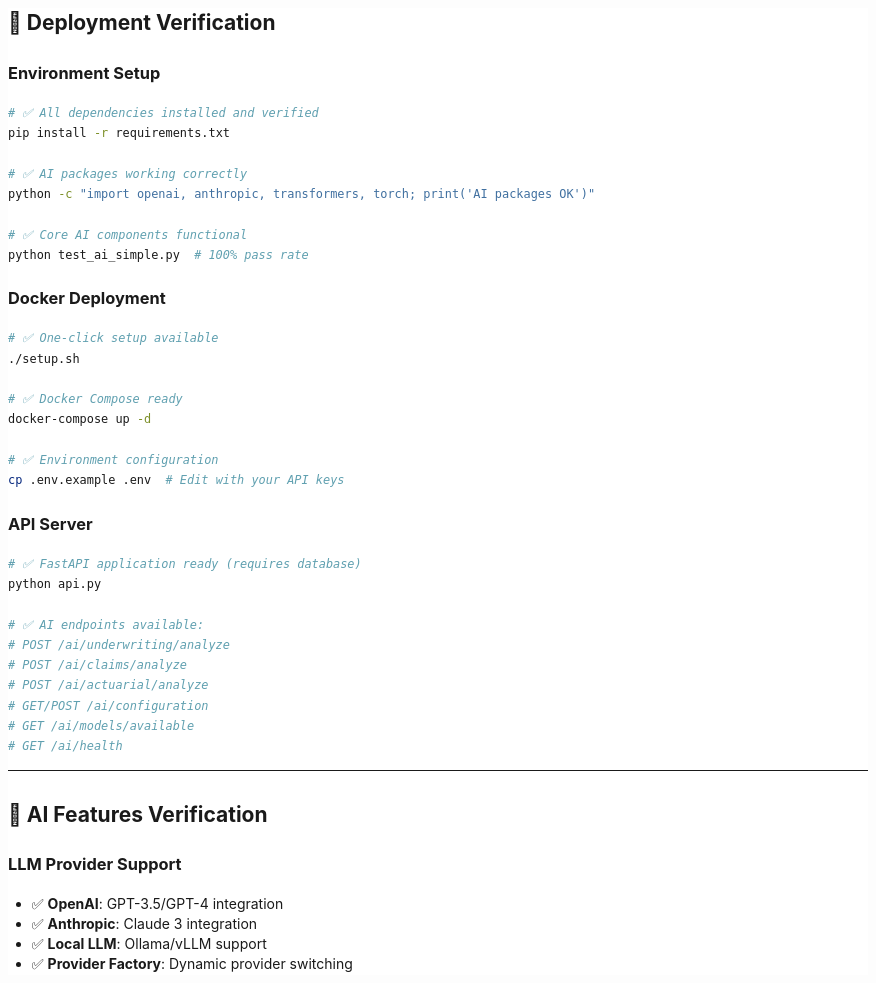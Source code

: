 
## 🚀 Deployment Verification

### Environment Setup
```bash
# ✅ All dependencies installed and verified
pip install -r requirements.txt

# ✅ AI packages working correctly
python -c "import openai, anthropic, transformers, torch; print('AI packages OK')"

# ✅ Core AI components functional
python test_ai_simple.py  # 100% pass rate
```

### Docker Deployment
```bash
# ✅ One-click setup available
./setup.sh

# ✅ Docker Compose ready
docker-compose up -d

# ✅ Environment configuration
cp .env.example .env  # Edit with your API keys
```

### API Server
```bash
# ✅ FastAPI application ready (requires database)
python api.py

# ✅ AI endpoints available:
# POST /ai/underwriting/analyze
# POST /ai/claims/analyze  
# POST /ai/actuarial/analyze
# GET/POST /ai/configuration
# GET /ai/models/available
# GET /ai/health
```

---

## 🤖 AI Features Verification

### LLM Provider Support
- ✅ **OpenAI**: GPT-3.5/GPT-4 integration
- ✅ **Anthropic**: Claude 3 integration  
- ✅ **Local LLM**: Ollama/vLLM support
- ✅ **Provider Factory**: Dynamic provider switching
